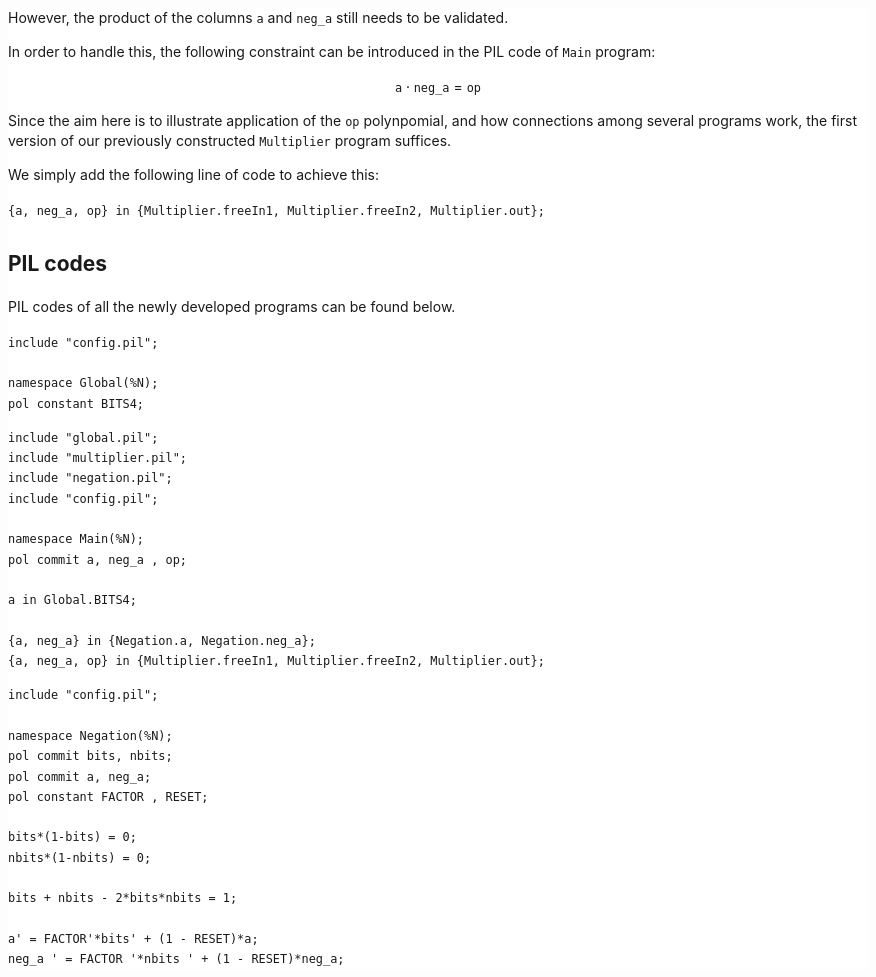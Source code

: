 However, the product of the columns $\texttt{a}$ and $\mathtt{neg\_a}$ still needs to be validated.

In order to handle this, the following constraint can be introduced in the PIL code of $\mathtt{Main}$ program:

$$
\texttt{a} \cdot \mathtt{neg\_a}\ =\ \mathtt{op}
$$

Since the aim here is to illustrate application of the $\mathtt{op}$ polynpomial, and how connections among several programs work, the first version of our previously constructed $\texttt{Multiplier}$ program suffices.

We simply add the following line of code to achieve this:

```
{a, neg_a, op} in {Multiplier.freeIn1, Multiplier.freeIn2, Multiplier.out};
```

## PIL codes

PIL codes of all the newly developed programs can be found below.

```
include "config.pil"; 

namespace Global(%N);
pol constant BITS4;
```

```
include "global.pil"; 
include "multiplier.pil"; 
include "negation.pil"; 
include "config.pil";

namespace Main(%N);
pol commit a, neg_a , op;

a in Global.BITS4;

{a, neg_a} in {Negation.a, Negation.neg_a};
{a, neg_a, op} in {Multiplier.freeIn1, Multiplier.freeIn2, Multiplier.out};
```

```
include "config.pil";

namespace Negation(%N);
pol commit bits, nbits;
pol commit a, neg_a;
pol constant FACTOR , RESET;

bits*(1-bits) = 0; 
nbits*(1-nbits) = 0;

bits + nbits - 2*bits*nbits = 1;

a' = FACTOR'*bits' + (1 - RESET)*a;
neg_a ' = FACTOR '*nbits ' + (1 - RESET)*neg_a;
```
